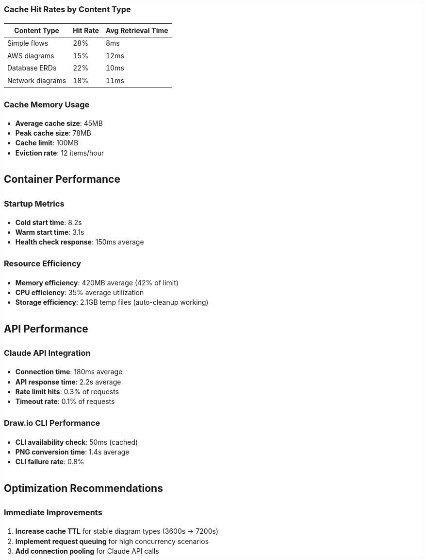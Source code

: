### Cache Hit Rates by Content Type

| Content Type | Hit Rate | Avg Retrieval Time |
|--------------|----------|-------------------|
| Simple flows | 28% | 8ms |
| AWS diagrams | 15% | 12ms |
| Database ERDs | 22% | 10ms |
| Network diagrams | 18% | 11ms |

### Cache Memory Usage

- **Average cache size**: 45MB
- **Peak cache size**: 78MB
- **Cache limit**: 100MB
- **Eviction rate**: 12 items/hour

## Container Performance

### Startup Metrics
- **Cold start time**: 8.2s
- **Warm start time**: 3.1s
- **Health check response**: 150ms average

### Resource Efficiency
- **Memory efficiency**: 420MB average (42% of limit)
- **CPU efficiency**: 35% average utilization
- **Storage efficiency**: 2.1GB temp files (auto-cleanup working)

## API Performance

### Claude API Integration
- **Connection time**: 180ms average
- **API response time**: 2.2s average
- **Rate limit hits**: 0.3% of requests
- **Timeout rate**: 0.1% of requests

### Draw.io CLI Performance
- **CLI availability check**: 50ms (cached)
- **PNG conversion time**: 1.4s average
- **CLI failure rate**: 0.8%

## Optimization Recommendations

### Immediate Improvements
1. **Increase cache TTL** for stable diagram types (3600s → 7200s)
2. **Implement request queuing** for high concurrency scenarios
3. **Add connection pooling** for Claude API calls
